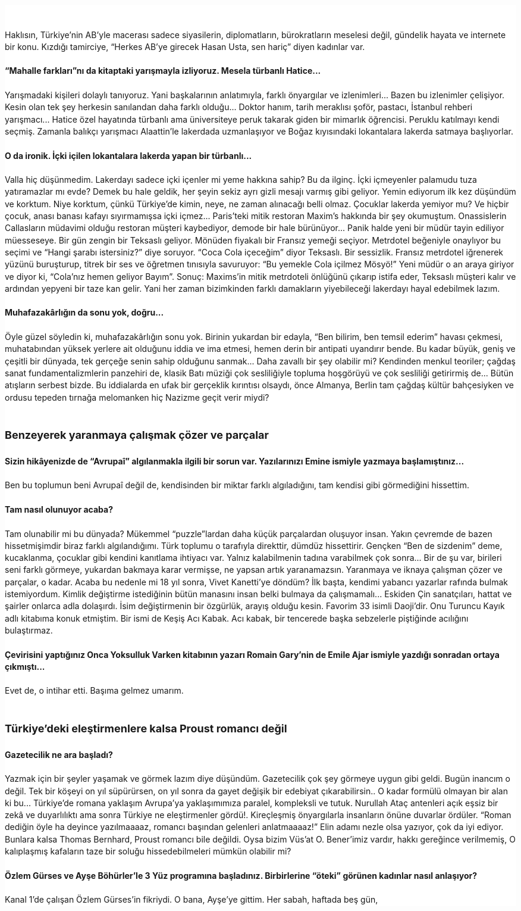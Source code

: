 <br/><br/>Haklısın, Türkiye’nin AB’yle macerası sadece siyasilerin, diplomatların, bürokratların meselesi değil, gündelik hayata ve internete bir konu. Kızdığı tamirciye, “Herkes AB’ye girecek Hasan Usta, sen hariç” diyen kadınlar var. <b><br/><br/>“Mahalle farkları”nı da kitaptaki yarışmayla izliyoruz. Mesela türbanlı Hatice...</b> <br/><br/>Yarışmadaki kişileri dolaylı tanıyoruz. Yani başkalarının anlatımıyla, farklı önyargılar ve izlenimleri... Bazen bu izlenimler çelişiyor. Kesin olan tek şey herkesin sanılandan daha farklı olduğu... Doktor hanım, tarih meraklısı şoför, pastacı, İstanbul rehberi yarışmacı... Hatice özel hayatında türbanlı ama üniversiteye peruk takarak giden bir mimarlık öğrencisi. Peruklu katılmayı kendi seçmiş. Zamanla balıkçı yarışmacı Alaattin’le lakerdada uzmanlaşıyor ve Boğaz kıyısındaki lokantalara lakerda satmaya başlıyorlar.<b> <br/><br/>O da ironik. İçki içilen lokantalara lakerda yapan bir türbanlı... </b><br/><br/>Valla hiç düşünmedim. Lakerdayı sadece içki içenler mi yeme hakkına sahip? Bu da ilginç. İçki içmeyenler palamudu tuza yatıramazlar mı evde? Demek bu hale geldik, her şeyin sekiz ayrı gizli mesajı varmış gibi geliyor. Yemin ediyorum ilk kez düşündüm ve korktum. Niye korktum, çünkü Türkiye’de kimin, neye, ne zaman alınacağı belli olmaz. Çocuklar lakerda yemiyor mu? Ve hiçbir çocuk, anası banası kafayı sıyırmamışsa içki içmez... Paris’teki mitik restoran Maxim’s hakkında bir şey okumuştum. Onassislerin Callasların müdavimi olduğu restoran müşteri kaybediyor, demode bir hale bürünüyor... Panik halde yeni bir müdür tayin ediliyor müesseseye. Bir gün zengin bir Teksaslı geliyor. Mönüden fiyakalı bir Fransız yemeği seçiyor. Metrdotel beğeniyle onaylıyor bu seçimi ve “Hangi şarabı istersiniz?” diye soruyor. “Coca Cola içeceğim” diyor Teksaslı. Bir sessizlik. Fransız metrdotel iğrenerek yüzünü buruşturup, titrek bir ses ve öğretmen tınısıyla savuruyor: “Bu yemekle Cola içilmez Mösyö!” Yeni müdür o an araya giriyor ve diyor ki, “Cola’nız hemen geliyor Bayım”. Sonuç: Maxims’in mitik metrdoteli önlüğünü çıkarıp istifa eder, Teksaslı müşteri kalır ve ardından yepyeni bir taze kan gelir. Yani her zaman bizimkinden farklı damakların yiyebileceği lakerdayı hayal edebilmek lazım. <b><br/><br/>Muhafazakârlığın da sonu yok, doğru... </b><br/><br/>Öyle güzel söyledin ki, muhafazakârlığın sonu yok. Birinin yukardan bir edayla, “Ben bilirim, ben temsil ederim” havası çekmesi, muhatabından yüksek yerlere ait olduğunu iddia ve ima etmesi, hemen derin bir antipati uyandırır bende. Bu kadar büyük, geniş ve çeşitli bir dünyada, tek gerçeğe senin sahip olduğunu sanmak... Daha zavallı bir şey olabilir mi? Kendinden menkul teoriler; çağdaş sanat fundamentalizmlerin panzehiri de, klasik Batı müziği çok sesliliğiyle topluma hoşgörüyü ve çok sesliliği getirirmiş de... Bütün atışların serbest bizde. Bu iddialarda en ufak bir gerçeklik kırıntısı olsaydı, önce Almanya, Berlin tam çağdaş kültür bahçesiyken ve ordusu tepeden tırnağa melomanken hiç Nazizme geçit verir miydi?<b> <br/><br/><br/><font size="4">Benzeyerek yaranmaya çalışmak çözer ve parçalar </font></b><b><br/><br/>Sizin hikâyenizde de “Avrupaî” algılanmakla ilgili bir sorun var. Yazılarınızı Emine ismiyle yazmaya başlamıştınız... </b><br/><br/>Ben bu toplumun beni Avrupaî değil de, kendisinden bir miktar farklı algıladığını, tam kendisi gibi görmediğini hissettim. <b><br/><br/>Tam nasıl olunuyor acaba? </b><br/><br/>Tam olunabilir mi bu dünyada? Mükemmel “puzzle”lardan daha küçük parçalardan oluşuyor insan. Yakın çevremde de bazen hissetmişimdir biraz farklı algılandığımı. Türk toplumu o tarafıyla direkttir, dümdüz hissettirir. Gençken “Ben de sizdenim” deme, kucaklanma, çocuklar gibi kendini kanıtlama ihtiyacı var. Yalnız kalabilmenin tadına varabilmek çok sonra... Bir de şu var, birileri seni farklı görmeye, yukardan bakmaya karar vermişse, ne yapsan artık yaranamazsın. Yaranmaya ve iknaya çalışman çözer ve parçalar, o kadar. Acaba bu nedenle mi 18 yıl sonra, Vivet Kanetti’ye döndüm? İlk başta, kendimi yabancı yazarlar rafında bulmak istemiyordum. Kimlik değiştirme istediğinin bütün manasını insan belki bulmaya da çalışmamalı... Eskiden Çin sanatçıları, hattat ve şairler onlarca adla dolaşırdı. İsim değiştirmenin bir özgürlük, arayış olduğu kesin. Favorim 33 isimli Daoji’dir. Onu Turuncu Kayık adlı kitabıma konuk etmiştim. Bir ismi de Keşiş Acı Kabak. Acı kabak, bir tencerede başka sebzelerle piştiğinde acılığını bulaştırmaz. <b><br/><br/>Çevirisini yaptığınız Onca Yoksulluk Varken kitabının yazarı Romain Gary’nin de Emile Ajar ismiyle yazdığı sonradan ortaya çıkmıştı... </b><br/><br/>Evet de, o intihar etti. Başıma gelmez umarım.<b> <br/><br/><br/><font size="4">Türkiye’deki eleştirmenlere kalsa Proust romancı değil</font></b><b> <br/><br/>Gazetecilik ne ara başladı?</b> <br/><br/>Yazmak için bir şeyler yaşamak ve görmek lazım diye düşündüm. Gazetecilik çok şey görmeye uygun gibi geldi. Bugün inancım o değil. Tek bir köşeyi on yıl süpürürsen, on yıl sonra da gayet değişik bir edebiyat çıkarabilirsin.. O kadar formülü olmayan bir alan ki bu... Türkiye’de romana yaklaşım Avrupa’ya yaklaşımımıza paralel, kompleksli ve tutuk. Nurullah Ataç antenleri açık eşsiz bir zekâ ve duyarlılıktı ama sonra Türkiye ne eleştirmenler gördü!. Kireçleşmiş önyargılarla insanların önüne duvarlar ördüler. “Roman dediğin öyle ha deyince yazılmaaaaz, romancı başından gelenleri anlatmaaaaz!” Elin adamı nezle olsa yazıyor, çok da iyi ediyor. Bunlara kalsa Thomas Bernhard, Proust romancı bile değildi. Oysa bizim Vüs’at O. Bener’imiz vardır, hakkı gereğince verilmemiş, O kalıplaşmış kafaların taze bir soluğu hissedebilmeleri mümkün olabilir mi?<b> <br/><br/>Özlem Gürses ve Ayşe Böhürler’le 3 Yüz programına başladınız. Birbirlerine “öteki” görünen kadınlar nasıl anlaşıyor?</b> <br/><br/>Kanal 1’de çalışan Özlem Gürses’in fikriydi. O bana, Ayşe’ye gittim. Her sabah, haftada beş gün,